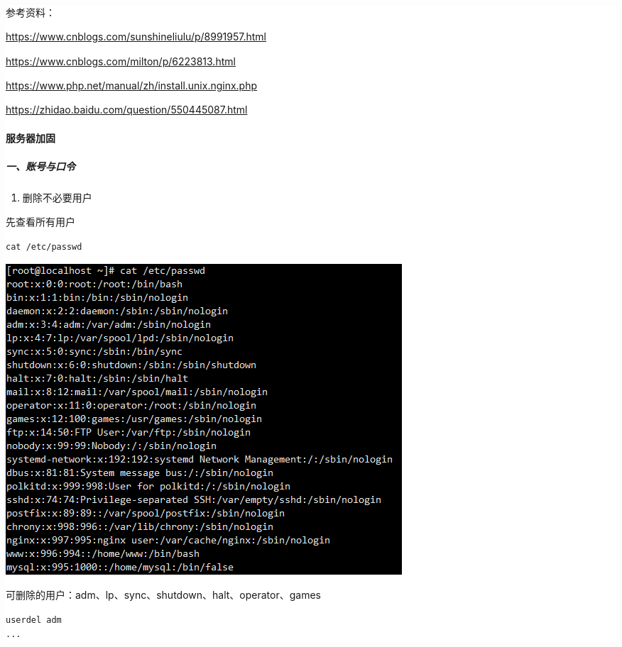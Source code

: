 

参考资料：

https://www.cnblogs.com/sunshineliulu/p/8991957.html

https://www.cnblogs.com/milton/p/6223813.html

https://www.php.net/manual/zh/install.unix.nginx.php

https://zhidao.baidu.com/question/550445087.html



#### 服务器加固

##### 一、账号与口令

1. 删除不必要用户

先查看所有用户

`cat /etc/passwd`

![1564213524226](assets/1564213524226.png)

可删除的用户：adm、lp、sync、shutdown、halt、operator、games

```
userdel adm
...
```
